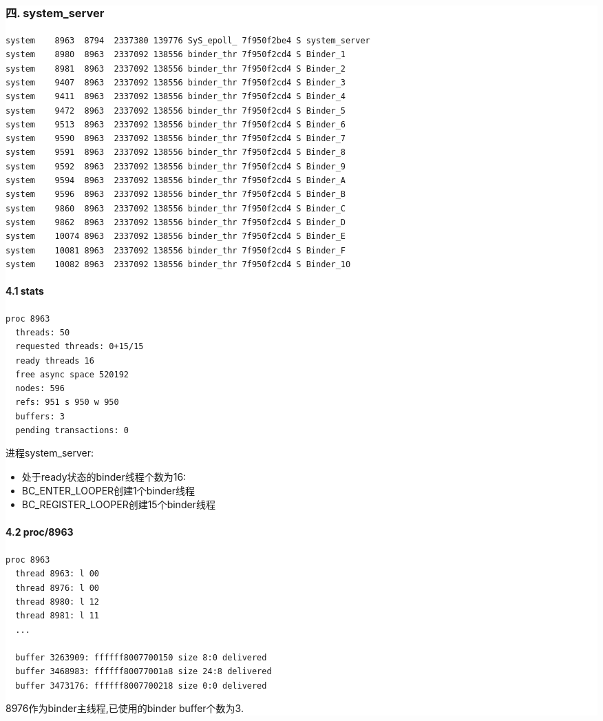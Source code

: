 
### 四. system_server

    system    8963  8794  2337380 139776 SyS_epoll_ 7f950f2be4 S system_server
    system    8980  8963  2337092 138556 binder_thr 7f950f2cd4 S Binder_1
    system    8981  8963  2337092 138556 binder_thr 7f950f2cd4 S Binder_2
    system    9407  8963  2337092 138556 binder_thr 7f950f2cd4 S Binder_3
    system    9411  8963  2337092 138556 binder_thr 7f950f2cd4 S Binder_4
    system    9472  8963  2337092 138556 binder_thr 7f950f2cd4 S Binder_5
    system    9513  8963  2337092 138556 binder_thr 7f950f2cd4 S Binder_6
    system    9590  8963  2337092 138556 binder_thr 7f950f2cd4 S Binder_7
    system    9591  8963  2337092 138556 binder_thr 7f950f2cd4 S Binder_8
    system    9592  8963  2337092 138556 binder_thr 7f950f2cd4 S Binder_9
    system    9594  8963  2337092 138556 binder_thr 7f950f2cd4 S Binder_A
    system    9596  8963  2337092 138556 binder_thr 7f950f2cd4 S Binder_B
    system    9860  8963  2337092 138556 binder_thr 7f950f2cd4 S Binder_C
    system    9862  8963  2337092 138556 binder_thr 7f950f2cd4 S Binder_D
    system    10074 8963  2337092 138556 binder_thr 7f950f2cd4 S Binder_E
    system    10081 8963  2337092 138556 binder_thr 7f950f2cd4 S Binder_F
    system    10082 8963  2337092 138556 binder_thr 7f950f2cd4 S Binder_10


#### 4.1 stats

    proc 8963
      threads: 50
      requested threads: 0+15/15
      ready threads 16
      free async space 520192
      nodes: 596
      refs: 951 s 950 w 950
      buffers: 3
      pending transactions: 0

进程system_server:

- 处于ready状态的binder线程个数为16:
- BC_ENTER_LOOPER创建1个binder线程
- BC_REGISTER_LOOPER创建15个binder线程

#### 4.2 proc/8963

    proc 8963
      thread 8963: l 00
      thread 8976: l 00
      thread 8980: l 12
      thread 8981: l 11
      ...

      buffer 3263909: ffffff8007700150 size 8:0 delivered
      buffer 3468983: ffffff80077001a8 size 24:8 delivered
      buffer 3473176: ffffff8007700218 size 0:0 delivered


8976作为binder主线程,已使用的binder buffer个数为3.
